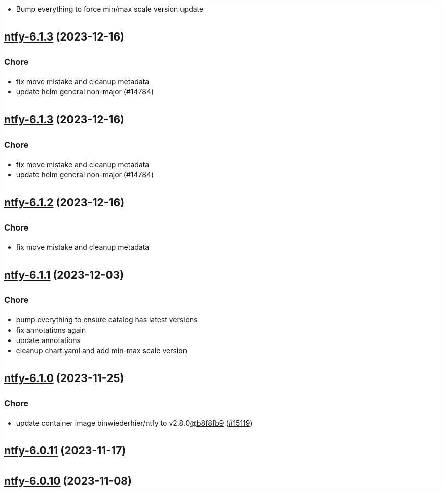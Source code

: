 - Bump everything to force min/max scale version update

## [ntfy-6.1.3](https://github.com/truecharts/charts/compare/ntfy-6.1.1...ntfy-6.1.3) (2023-12-16)

### Chore

- fix move mistake and cleanup metadata
- update helm general non-major ([#14784](https://github.com/truecharts/charts/issues/14784))

## [ntfy-6.1.3](https://github.com/truecharts/charts/compare/ntfy-6.1.1...ntfy-6.1.3) (2023-12-16)

### Chore

- fix move mistake and cleanup metadata
- update helm general non-major ([#14784](https://github.com/truecharts/charts/issues/14784))

## [ntfy-6.1.2](https://github.com/truecharts/charts/compare/ntfy-6.1.1...ntfy-6.1.2) (2023-12-16)

### Chore

- fix move mistake and cleanup metadata

## [ntfy-6.1.1](https://github.com/truecharts/charts/compare/ntfy-6.1.0...ntfy-6.1.1) (2023-12-03)

### Chore

- bump everything to ensure catalog has latest versions
- fix annotations again
- update annotations
- cleanup chart.yaml and add min-max scale version

## [ntfy-6.1.0](https://github.com/truecharts/charts/compare/ntfy-6.0.11...ntfy-6.1.0) (2023-11-25)

### Chore

- update container image binwiederhier/ntfy to v2.8.0[@b8f8fb9](https://github.com/b8f8fb9) ([#15119](https://github.com/truecharts/charts/issues/15119))

## [ntfy-6.0.11](https://github.com/truecharts/charts/compare/ntfy-6.0.10...ntfy-6.0.11) (2023-11-17)

## [ntfy-6.0.10](https://github.com/truecharts/charts/compare/ntfy-6.0.9...ntfy-6.0.10) (2023-11-08)
